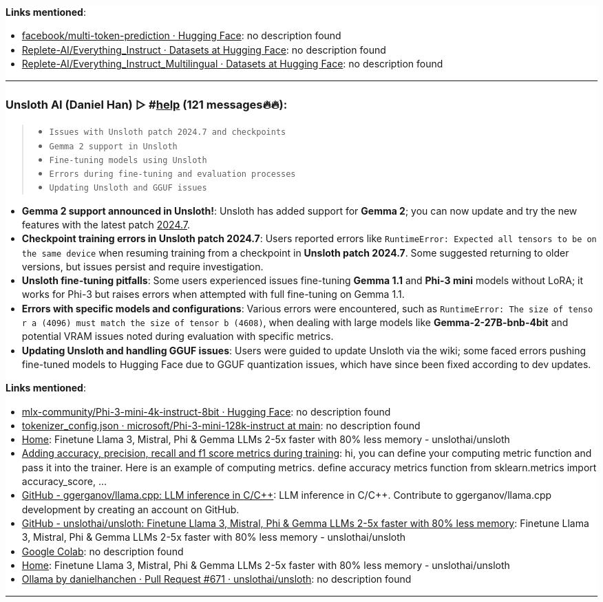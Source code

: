 <div class="linksMentioned"><p><strong>Links mentioned</strong>:</p><ul><li><a href="https://huggingface.co/facebook/multi-token-prediction">facebook/multi-token-prediction · Hugging Face</a>: no description found</li><li><a href="https://huggingface.co/datasets/Replete-AI/Everything_Instruct">Replete-AI/Everything_Instruct · Datasets at Hugging Face</a>: no description found</li><li><a href="https://huggingface.co/datasets/Replete-AI/Everything_Instruct_Multilingual">Replete-AI/Everything_Instruct_Multilingual · Datasets at Hugging Face</a>: no description found</li></ul></div>

---

### **Unsloth AI (Daniel Han) ▷ #[help](https://discord.com/channels/1179035537009545276/1179777624986357780/1258142841218011297)** (121 messages🔥🔥):

> - `Issues with Unsloth patch 2024.7 and checkpoints`
> - `Gemma 2 support in Unsloth`
> - `Fine-tuning models using Unsloth`
> - `Errors during fine-tuning and evaluation processes`
> - `Updating Unsloth and GGUF issues`

- ****Gemma 2 support announced in Unsloth!****: Unsloth has added support for **Gemma 2**; you can now update and try the new features with the latest patch [2024.7](https://github.com/unslothai/unsloth).
- ****Checkpoint training errors in Unsloth patch 2024.7****: Users reported errors like `RuntimeError: Expected all tensors to be on the same device` when resuming training from a checkpoint in **Unsloth patch 2024.7**. Some suggested returning to older versions, but issues persist and require investigation.
- ****Unsloth fine-tuning pitfalls****: Some users experienced issues fine-tuning **Gemma 1.1** and **Phi-3 mini** models without LoRA; it works for Phi-3 but raises errors when attempted with full fine-tuning on Gemma 1.1.
- ****Errors with specific models and configurations****: Various errors were encountered, such as `RuntimeError: The size of tensor a (4096) must match the size of tensor b (4608)`, when dealing with large models like **Gemma-2-27B-bnb-4bit** and potential VRAM issues noted during evaluation with specific metrics.
- ****Updating Unsloth and handling GGUF issues****: Users were guided to update Unsloth via the wiki; some faced errors pushing fine-tuned models to Hugging Face due to GGUF quantization issues, which have since been fixed according to dev updates.

<div class="linksMentioned"><p><strong>Links mentioned</strong>:</p><ul><li><a href="https://huggingface.co/mlx-community/Phi-3-mini-4k-instruct-8bit">mlx-community/Phi-3-mini-4k-instruct-8bit · Hugging Face</a>: no description found</li><li><a href="https://huggingface.co/microsoft/Phi-3-mini-128k-instruct/blob/main/tokenizer_config.json">tokenizer_config.json · microsoft/Phi-3-mini-128k-instruct at main</a>: no description found</li><li><a href="https://github.com/unslothai/unsloth/wiki">Home</a>: Finetune Llama 3, Mistral, Phi &amp; Gemma LLMs 2-5x faster with 80% less memory - unslothai/unsloth</li><li><a href="https://discuss.huggingface.co/t/adding-accuracy-precision-recall-and-f1-score-metrics-during-training/16419/2">Adding accuracy, precision, recall and f1 score metrics during training</a>: hi, you can define your computing metric function and pass it into the trainer. Here is an example of computing metrics. define accuracy metrics function from sklearn.metrics import accuracy_score, ...</li><li><a href="https://github.com/ggerganov/llama.cpp">GitHub - ggerganov/llama.cpp: LLM inference in C/C++</a>: LLM inference in C/C++. Contribute to ggerganov/llama.cpp development by creating an account on GitHub.</li><li><a href="https://github.com/unslothai/unsloth">GitHub - unslothai/unsloth: Finetune Llama 3, Mistral, Phi &amp; Gemma LLMs 2-5x faster with 80% less memory</a>: Finetune Llama 3, Mistral, Phi &amp; Gemma LLMs 2-5x faster with 80% less memory - unslothai/unsloth</li><li><a href="https://colab.research.google.com/drive/1tEd1FrOXWMnCU9UIvdYhs61tkxdMuKZu?usp=sharing">Google Colab</a>: no description found</li><li><a href="https://github.com/unslothai/unsloth/wiki#evaluation-loop---also-oom-or-crashing">Home</a>: Finetune Llama 3, Mistral, Phi &amp; Gemma LLMs 2-5x faster with 80% less memory - unslothai/unsloth</li><li><a href="https://github.com/unslothai/unsloth/pull/671">Ollama by danielhanchen · Pull Request #671 · unslothai/unsloth</a>: no description found</li></ul></div>

---

